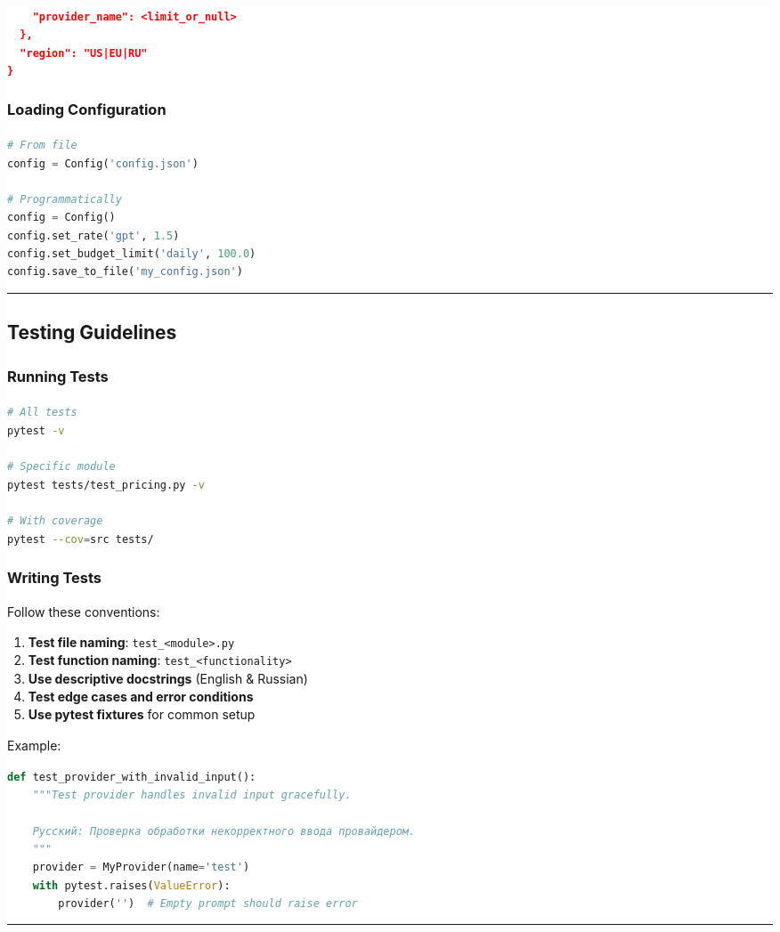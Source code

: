 ```json
    "provider_name": <limit_or_null>
  },
  "region": "US|EU|RU"
}
```

### Loading Configuration

```python
# From file
config = Config('config.json')

# Programmatically
config = Config()
config.set_rate('gpt', 1.5)
config.set_budget_limit('daily', 100.0)
config.save_to_file('my_config.json')
```

---

## Testing Guidelines

### Running Tests

```bash
# All tests
pytest -v

# Specific module
pytest tests/test_pricing.py -v

# With coverage
pytest --cov=src tests/
```

### Writing Tests

Follow these conventions:

1. **Test file naming**: `test_<module>.py`
2. **Test function naming**: `test_<functionality>`
3. **Use descriptive docstrings** (English & Russian)
4. **Test edge cases and error conditions**
5. **Use pytest fixtures** for common setup

Example:

```python
def test_provider_with_invalid_input():
    """Test provider handles invalid input gracefully.
    
    Русский: Проверка обработки некорректного ввода провайдером.
    """
    provider = MyProvider(name='test')
    with pytest.raises(ValueError):
        provider('')  # Empty prompt should raise error
```

---
